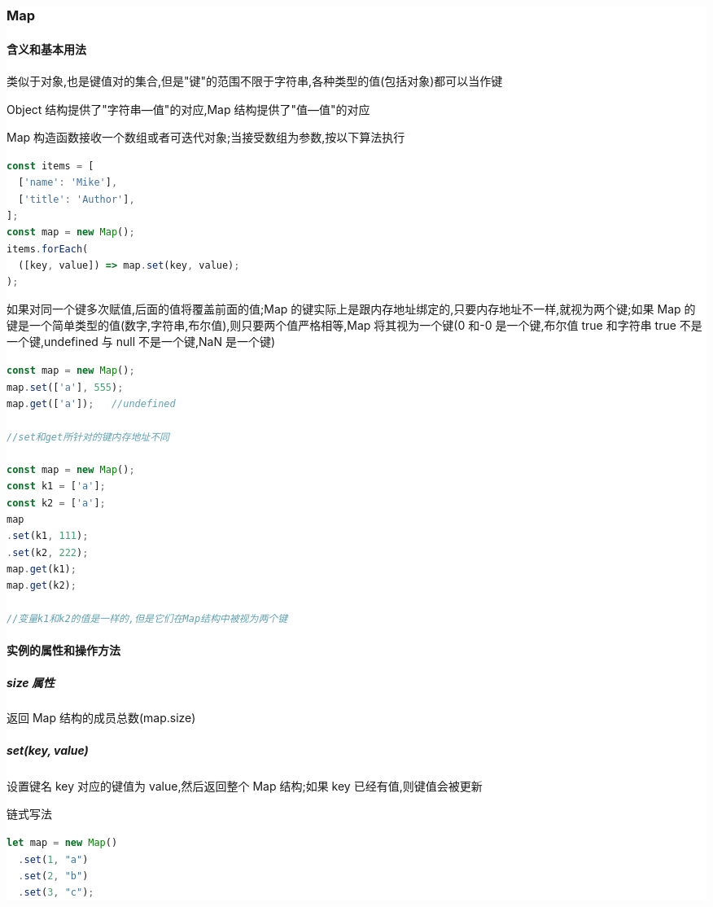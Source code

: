 ### Map

#### 含义和基本用法

类似于对象,也是键值对的集合,但是"键"的范围不限于字符串,各种类型的值(包括对象)都可以当作键

Object 结构提供了"字符串—值"的对应,Map 结构提供了"值—值"的对应

Map 构造函数接收一个数组或者可迭代对象;当接受数组为参数,按以下算法执行

```js
const items = [
  ['name': 'Mike'],
  ['title': 'Author'],
];
const map = new Map();
items.forEach(
  ([key, value]) => map.set(key, value);
);
```

如果对同一个键多次赋值,后面的值将覆盖前面的值;Map 的键实际上是跟内存地址绑定的,只要内存地址不一样,就视为两个键;如果 Map 的键是一个简单类型的值(数字,字符串,布尔值),则只要两个值严格相等,Map 将其视为一个键(0 和-0 是一个键,布尔值 true 和字符串 true 不是一个键,undefined 与 null 不是一个键,NaN 是一个键)

```js
const map = new Map();
map.set(['a'], 555);
map.get(['a']);   //undefined

//set和get所针对的键内存地址不同

const map = new Map();
const k1 = ['a'];
const k2 = ['a'];
map
.set(k1, 111);
.set(k2, 222);
map.get(k1);
map.get(k2);

//变量k1和k2的值是一样的,但是它们在Map结构中被视为两个键
```

#### 实例的属性和操作方法

##### size 属性

返回 Map 结构的成员总数(map.size)

##### set(key, value)

设置键名 key 对应的键值为 value,然后返回整个 Map 结构;如果 key 已经有值,则键值会被更新

链式写法

```js
let map = new Map()
  .set(1, "a")
  .set(2, "b")
  .set(3, "c");
```


  [lastWord]: "world",
  [keyA]: "valueA",
  [keyB]: "valueB"
  [Symbol.iterator]: Array.prototype[Symbol.iterator]